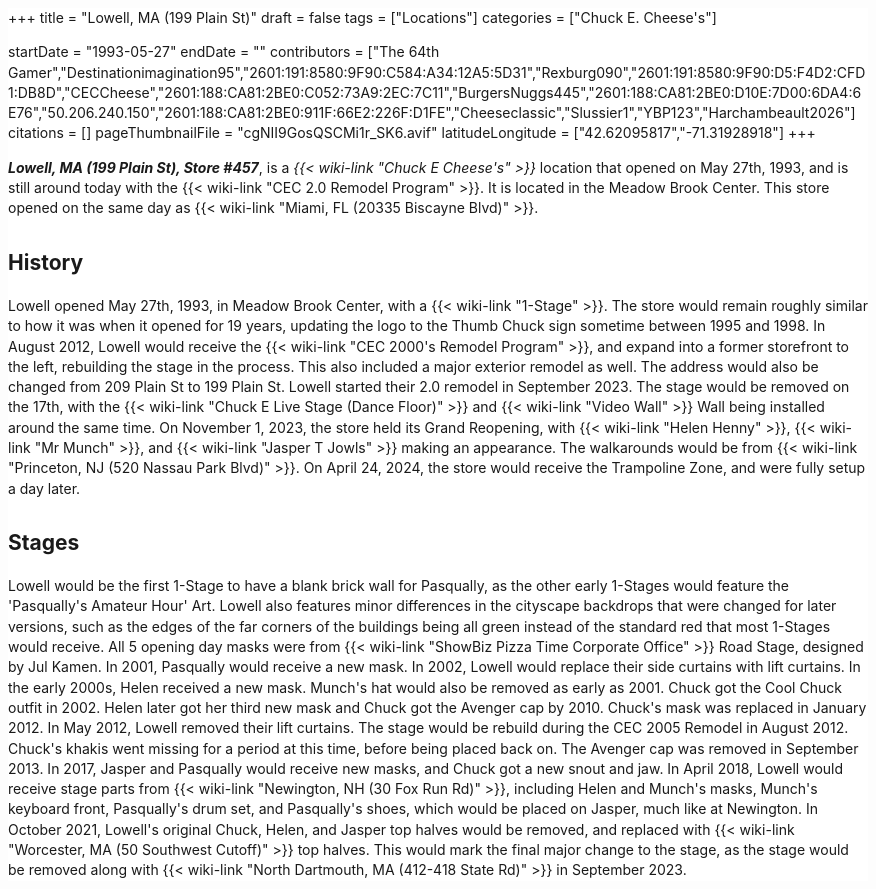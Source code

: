 +++
title = "Lowell, MA (199 Plain St)"
draft = false
tags = ["Locations"]
categories = ["Chuck E. Cheese's"]


startDate = "1993-05-27"
endDate = ""
contributors = ["The 64th Gamer","Destinationimagination95","2601:191:8580:9F90:C584:A34:12A5:5D31","Rexburg090","2601:191:8580:9F90:D5:F4D2:CFD1:DB8D","CECCheese","2601:188:CA81:2BE0:C052:73A9:2EC:7C11","BurgersNuggs445","2601:188:CA81:2BE0:D10E:7D00:6DA4:6E76","50.206.240.150","2601:188:CA81:2BE0:911F:66E2:226F:D1FE","Cheeseclassic","Slussier1","YBP123","Harchambeault2026"]
citations = []
pageThumbnailFile = "cgNII9GosQSCMi1r_SK6.avif"
latitudeLongitude = ["42.62095817","-71.31928918"]
+++

***Lowell, MA (199 Plain St), Store #457***, is a *{{< wiki-link "Chuck E Cheese's" >}}* location that opened on May 27th, 1993, and is still around today with the {{< wiki-link "CEC 2.0 Remodel Program" >}}. It is located in the Meadow Brook Center. This store opened on the same day as {{< wiki-link "Miami, FL (20335 Biscayne Blvd)" >}}.

## History

Lowell opened May 27th, 1993, in Meadow Brook Center, with a {{< wiki-link "1-Stage" >}}. The store would remain roughly similar to how it was when it opened for 19 years, updating the logo to the Thumb Chuck sign sometime between 1995 and 1998. In August 2012, Lowell would receive the {{< wiki-link "CEC 2000's Remodel Program" >}}, and expand into a former storefront to the left, rebuilding the stage in the process. This also included a major exterior remodel as well. The address would also be changed from 209 Plain St to 199 Plain St. Lowell started their 2.0 remodel in September 2023. The stage would be removed on the 17th, with the {{< wiki-link "Chuck E Live Stage (Dance Floor)" >}} and {{< wiki-link "Video Wall" >}} Wall being installed around the same time. On November 1, 2023, the store held its Grand Reopening, with {{< wiki-link "Helen Henny" >}}, {{< wiki-link "Mr Munch" >}}, and {{< wiki-link "Jasper T Jowls" >}} making an appearance. The walkarounds would be from {{< wiki-link "Princeton, NJ (520 Nassau Park Blvd)" >}}. On April 24, 2024, the store would receive the Trampoline Zone, and were fully setup a day later.

## Stages

Lowell would be the first 1-Stage to have a blank brick wall for Pasqually, as the other early 1-Stages would feature the 'Pasqually's Amateur Hour' Art. Lowell also features minor differences in the cityscape backdrops that were changed for later versions, such as the edges of the far corners of the buildings being all green instead of the standard red that most 1-Stages would receive. All 5 opening day masks were from {{< wiki-link "ShowBiz Pizza Time Corporate Office" >}} Road Stage, designed by Jul Kamen. In 2001, Pasqually would receive a new mask. In 2002, Lowell would replace their side curtains with lift curtains. In the early 2000s, Helen received a new mask. Munch's hat would also be removed as early as 2001. Chuck got the Cool Chuck outfit in 2002. Helen later got her third new mask and Chuck got the Avenger cap by 2010. Chuck's mask was replaced in January 2012. In May 2012, Lowell removed their lift curtains. The stage would be rebuild during the CEC 2005 Remodel in August 2012. Chuck's khakis went missing for a period at this time, before being placed back on. The Avenger cap was removed in September 2013. In 2017, Jasper and Pasqually would receive new masks, and Chuck got a new snout and jaw. In April 2018, Lowell would receive stage parts from {{< wiki-link "Newington, NH (30 Fox Run Rd)" >}}, including Helen and Munch's masks, Munch's keyboard front, Pasqually's drum set, and Pasqually's shoes, which would be placed on Jasper, much like at Newington. In October 2021, Lowell's original Chuck, Helen, and Jasper top halves would be removed, and replaced with {{< wiki-link "Worcester, MA (50 Southwest Cutoff)" >}} top halves. This would mark the final major change to the stage, as the stage would be removed along with {{< wiki-link "North Dartmouth, MA (412-418 State Rd)" >}} in September 2023.
